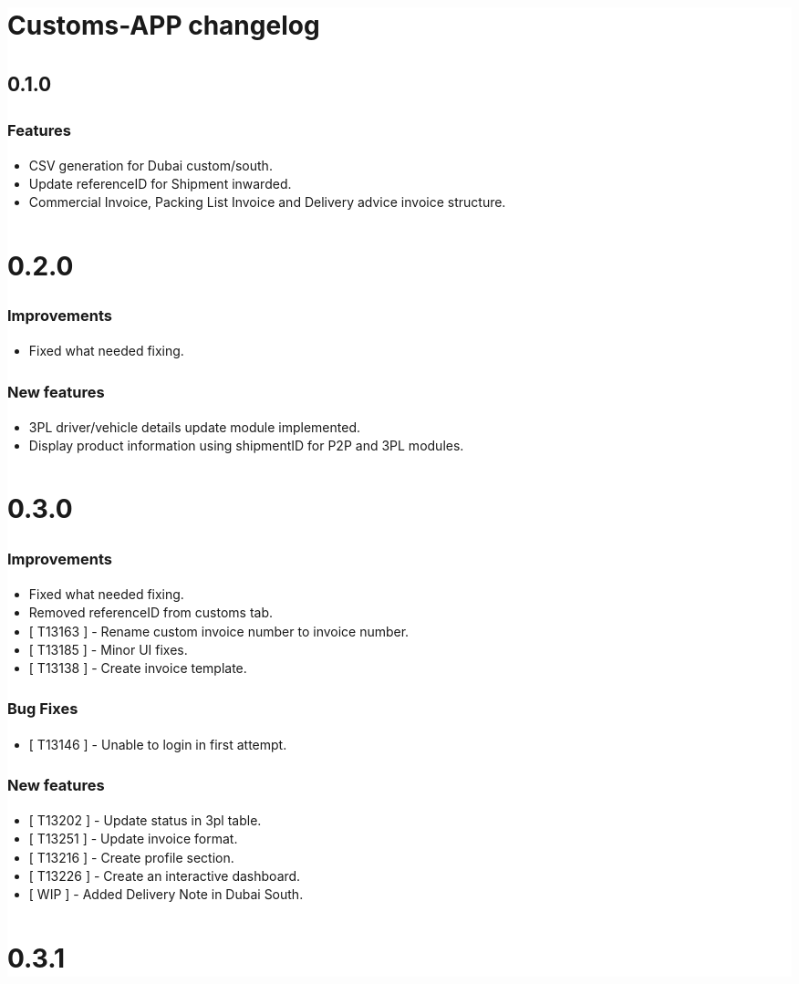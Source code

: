 # Customs-APP changelog

## 0.1.0

### Features

* CSV generation for Dubai custom/south.
* Update referenceID for Shipment inwarded.
* Commercial Invoice, Packing List Invoice and Delivery advice invoice structure.


# 0.2.0

### Improvements

* Fixed what needed fixing.

### New features

* 3PL driver/vehicle details update module implemented.
* Display product information using shipmentID for P2P and 3PL modules.


# 0.3.0

### Improvements

* Fixed what needed fixing.
* Removed referenceID from customs tab.
* [ T13163 ] - Rename custom invoice number to invoice number.
* [ T13185 ] - Minor UI fixes.
* [ T13138 ] - Create invoice template.

### Bug Fixes

* [ T13146 ] - Unable to login in first attempt.

### New features

* [ T13202 ] - Update status in 3pl table.
* [ T13251 ] - Update invoice format.
* [ T13216 ] - Create profile section.
* [ T13226 ] - Create an interactive dashboard.
* [ WIP ] - Added Delivery Note in Dubai South.


# 0.3.1
